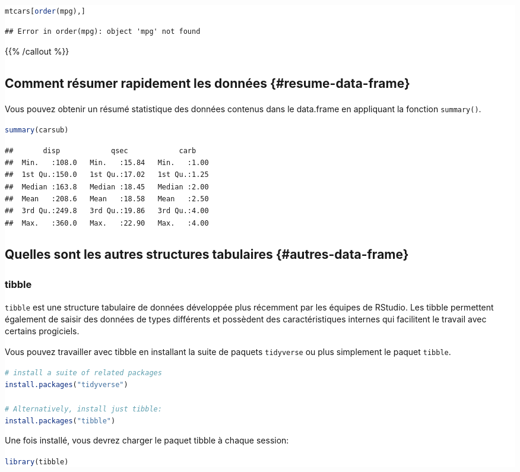 
```r
mtcars[order(mpg),]
```

```
## Error in order(mpg): object 'mpg' not found
```

{{% /callout %}}

## Comment résumer rapidement les données {#resume-data-frame}

Vous pouvez obtenir un résumé statistique des données contenus dans le data.frame en appliquant la fonction `summary()`.


```r
summary(carsub)
```

```
##       disp            qsec            carb     
##  Min.   :108.0   Min.   :15.84   Min.   :1.00  
##  1st Qu.:150.0   1st Qu.:17.02   1st Qu.:1.25  
##  Median :163.8   Median :18.45   Median :2.00  
##  Mean   :208.6   Mean   :18.58   Mean   :2.50  
##  3rd Qu.:249.8   3rd Qu.:19.86   3rd Qu.:4.00  
##  Max.   :360.0   Max.   :22.90   Max.   :4.00
```


## Quelles sont les autres structures tabulaires {#autres-data-frame}

### tibble

`tibble` est une structure tabulaire de données développée plus récemment par les équipes de RStudio. Les tibble permettent également de saisir des données de types différents et possèdent des caractéristiques internes qui facilitent le travail avec certains progiciels. 

Vous pouvez travailler avec tibble en installant la suite de paquets `tidyverse` ou plus simplement le paquet `tibble`.


```r
# install a suite of related packages
install.packages("tidyverse")

# Alternatively, install just tibble:
install.packages("tibble")
```

Une fois installé, vous devrez charger le paquet tibble à chaque session:


```r
library(tibble)
```
